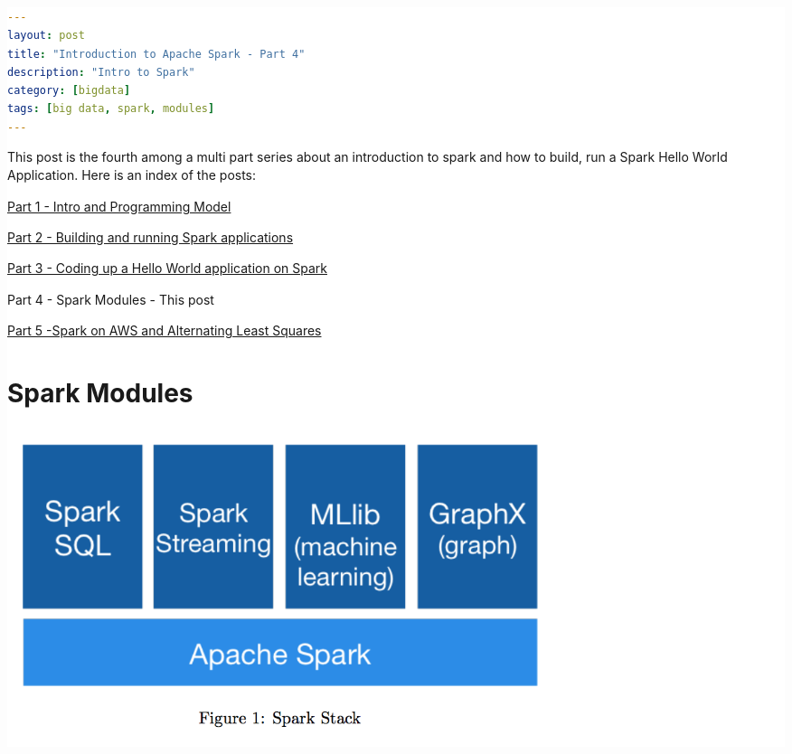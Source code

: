 ```yaml
---
layout: post
title: "Introduction to Apache Spark - Part 4"
description: "Intro to Spark"
category: [bigdata]
tags: [big data, spark, modules]
---  
```


This post is the fourth among a multi part series about an introduction to spark and how to build, run a Spark Hello World Application. Here is an index of the posts:


[Part 1 - Intro and Programming Model](http://www.gkrishnan.com/bigdata/2015/06/07/apache-spark-part1-intro/)


[Part 2 - Building and running Spark applications](http://www.gkrishnan.com/bigdata/2015/06/09/apache-spark-part2-building-running-apps/)


[Part 3 - Coding up a Hello World application on Spark](http://www.gkrishnan.com/bigdata/2015/06/09/apache-spark-part3-hello-world/)


Part 4 - Spark Modules - This post


[Part 5 -Spark on AWS and Alternating Least Squares](http://www.gkrishnan.com/bigdata/2015/06/09/apache-spark-part5-spark-aws/)


Spark Modules
============


<img src="/assets/stack.png" alt="Spark Stack" style="width: 600px;"/>
